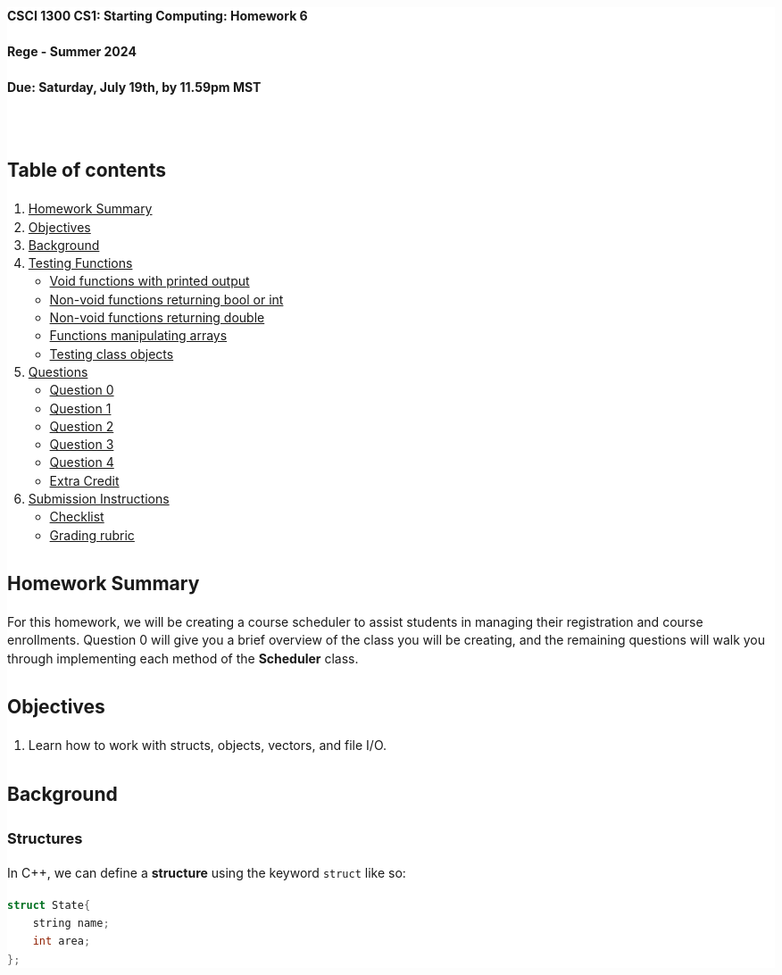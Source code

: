 #### **CSCI 1300 CS1: Starting Computing: Homework 6**
#### **Rege - Summer 2024**
#### **Due: Saturday, July 19th, by 11.59pm MST**
<br>

## Table of contents

1. [Homework Summary](#summary)
1. [Objectives](#objectives)
2. [Background](#background)
3. [Testing Functions](#tests)
    * [Void functions with printed output](#void)
    * [Non-void functions returning bool or int](#non-void-bool-int)
    * [Non-void functions returning double](#non-void-double)
    * [Functions manipulating arrays](#test-function-array)
    * [Testing class objects](#test-objects)
4. [Questions](#questions)
    * [Question 0](#q0)
    * [Question 1](#q1)
    * [Question 2](#q2)
    * [Question 3](#q3)
    * [Question 4](#q4)
    * [Extra Credit](#ec1)
5. [Submission Instructions](#submission)
    * [Checklist](#check)
    * [Grading rubric](#rubric)

## Homework Summary <a name="summary"></a>

For this homework, we will be creating a course scheduler to assist students in managing their registration and course enrollments. Question 0 will give you a brief overview of the class you will be creating, and the remaining questions will walk you through implementing each method of the **Scheduler** class. 

## Objectives <a name="objectives"></a>
1. Learn how to work with structs, objects, vectors, and file I/O.

## Background <a name="background"></a>
### **Structures**

In C++, we can define a **structure** using the keyword `struct` like so:

```cpp
struct State{
    string name;
    int area;
};
```
